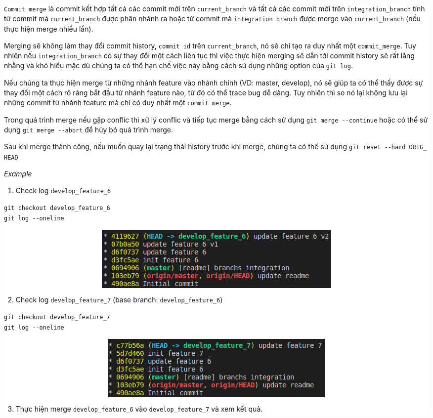 `Commit merge` là commit kết hợp tất cả các commit mới trên `current_branch` và tất cả các commit mới trên `integration_branch` tính từ commit mà `current_branch` được phân nhánh ra hoặc từ commit mà `integration branch` được merge vào `current_branch` (nếu thực hiện merge nhiều lần).

Merging sẽ không làm thay đổi commit history, `commit id` trên `current_branch`, nó sẽ chỉ tạo ra duy nhất một `commit_merge`. Tuy nhiên nếu `integration_branch` có sự thay đổi một cách liên tục thì việc thực hiện merging sẽ dẫn tới commit history sẽ rất lằng nhằng và khó hiểu mặc dù chúng ta có thể hạn chế việc này bằng cách sử dụng những option của `git log`. 

Nếu chúng ta thực hiện merge từ những nhánh feature vào nhánh chính (VD: master, develop), nó sẽ giúp ta có thể thấy được sự thay đổi một cách rõ ràng bắt đầu từ nhánh feature nào, từ đó có thể trace bug dễ dàng. Tuy nhiên thì so nó lại không lưu lại những commit từ nhánh feature mà chỉ có duy nhất một `commit merge`.

Trong quá trình merge nếu gặp conflic thì xử lý conflic và tiếp tục merge bằng cách sử dụng `git merge --continue` hoặc có thể sử dụng `git merge --abort` để hủy bỏ quá trình merge.

Sau khi merge thành công, nếu muốn quay lại trạng thái history trước khi merge, chúng ta có thể sử dụng `git reset --hard ORIG_HEAD`

<i>Example</i>

1. Check log `develop_feature_6`

```git
git checkout develop_feature_6
git log --oneline
```
<p align="center">
<img align="center" src="../assets/Git_Common_In_Development/merge_ex_1.png"></img>
</p>

2. Check log `develop_feature_7` (base branch: `develop_feature_6`)

```git
git checkout develop_feature_7
git log --oneline
```
<p align="center">
<img align="center" src="../assets/Git_Common_In_Development/merge_ex_2.png"></img>
</p>

3. Thực hiện merge `develop_feature_6` vào `develop_feature_7` và xem kết quả.
